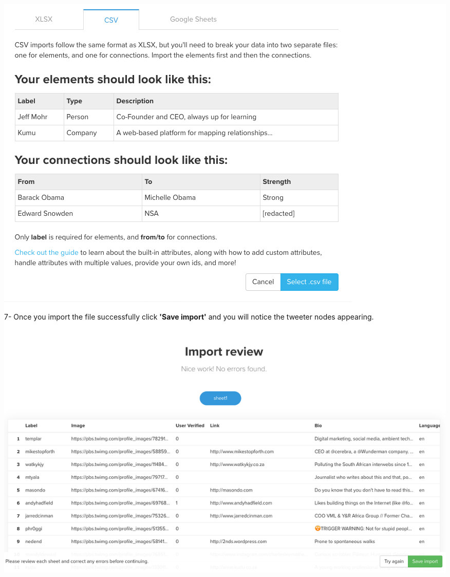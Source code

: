 ![N|Solid](images/kumu-6.png)

7- Once you import the file successfully click **'Save import'** and you will  notice the tweeter nodes appearing.

![N|Solid](images/kumu-7.png)
